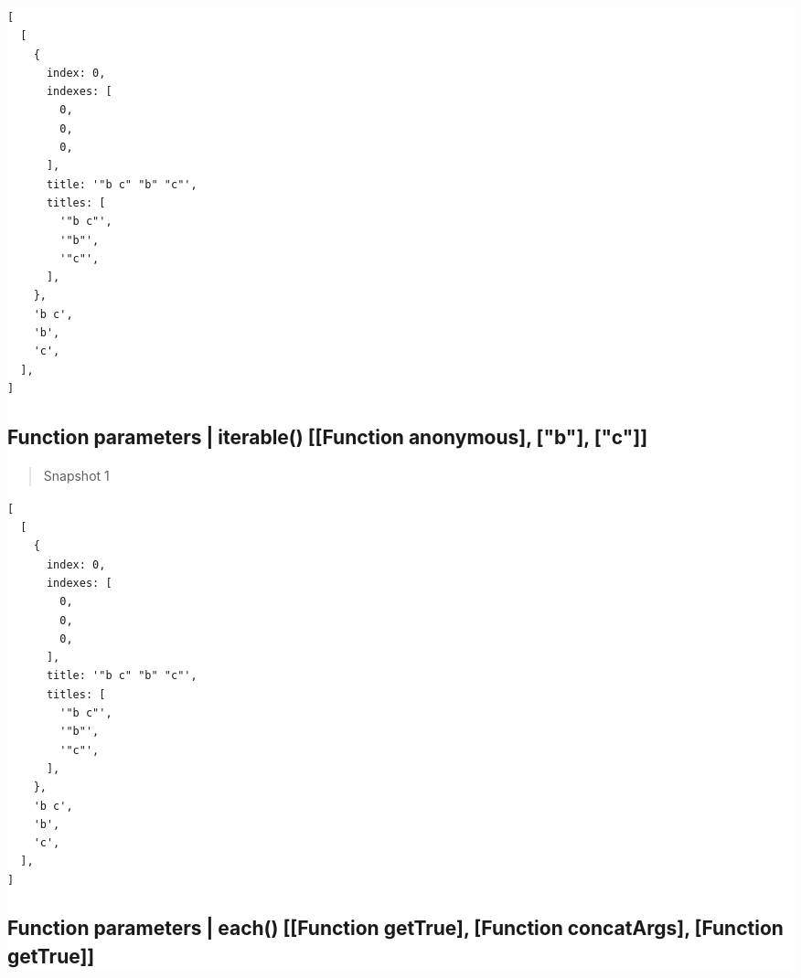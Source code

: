     [
      [
        {
          index: 0,
          indexes: [
            0,
            0,
            0,
          ],
          title: '"b c" "b" "c"',
          titles: [
            '"b c"',
            '"b"',
            '"c"',
          ],
        },
        'b c',
        'b',
        'c',
      ],
    ]

## Function parameters | iterable() [[Function anonymous], ["b"], ["c"]]

> Snapshot 1

    [
      [
        {
          index: 0,
          indexes: [
            0,
            0,
            0,
          ],
          title: '"b c" "b" "c"',
          titles: [
            '"b c"',
            '"b"',
            '"c"',
          ],
        },
        'b c',
        'b',
        'c',
      ],
    ]

## Function parameters | each() [[Function getTrue], [Function concatArgs], [Function getTrue]]
